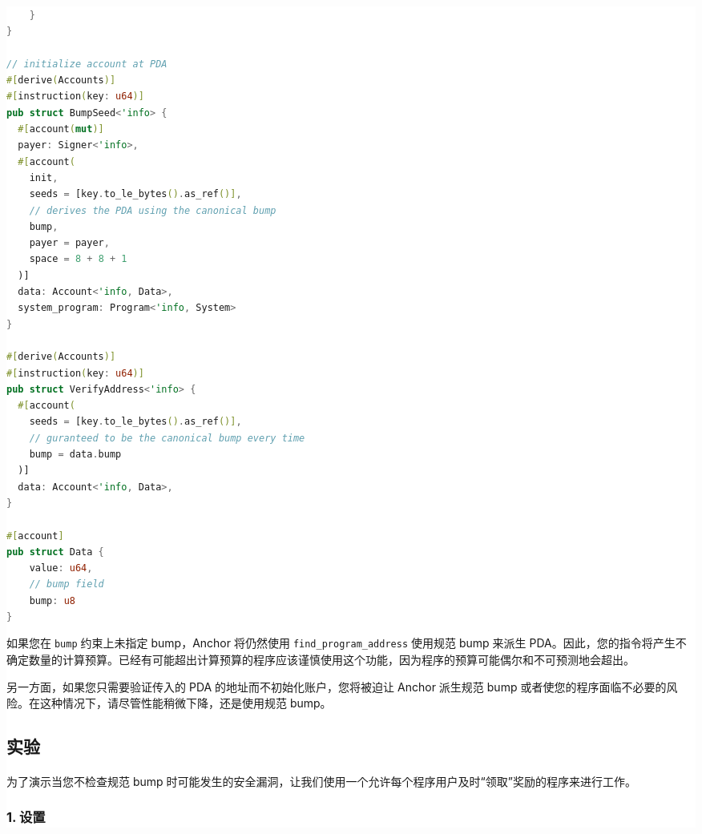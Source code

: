 ```rust
    }
}

// initialize account at PDA
#[derive(Accounts)]
#[instruction(key: u64)]
pub struct BumpSeed<'info> {
  #[account(mut)]
  payer: Signer<'info>,
  #[account(
    init,
    seeds = [key.to_le_bytes().as_ref()],
    // derives the PDA using the canonical bump
    bump,
    payer = payer,
    space = 8 + 8 + 1
  )]
  data: Account<'info, Data>,
  system_program: Program<'info, System>
}

#[derive(Accounts)]
#[instruction(key: u64)]
pub struct VerifyAddress<'info> {
  #[account(
    seeds = [key.to_le_bytes().as_ref()],
    // guranteed to be the canonical bump every time
    bump = data.bump
  )]
  data: Account<'info, Data>,
}

#[account]
pub struct Data {
    value: u64,
    // bump field
    bump: u8
}
```

如果您在 `bump` 约束上未指定 bump，Anchor 将仍然使用 `find_program_address` 使用规范 bump 来派生 PDA。因此，您的指令将产生不确定数量的计算预算。已经有可能超出计算预算的程序应该谨慎使用这个功能，因为程序的预算可能偶尔和不可预测地会超出。

另一方面，如果您只需要验证传入的 PDA 的地址而不初始化账户，您将被迫让 Anchor 派生规范 bump 或者使您的程序面临不必要的风险。在这种情况下，请尽管性能稍微下降，还是使用规范 bump。

## 实验

为了演示当您不检查规范 bump 时可能发生的安全漏洞，让我们使用一个允许每个程序用户及时“领取”奖励的程序来进行工作。

### 1. 设置
